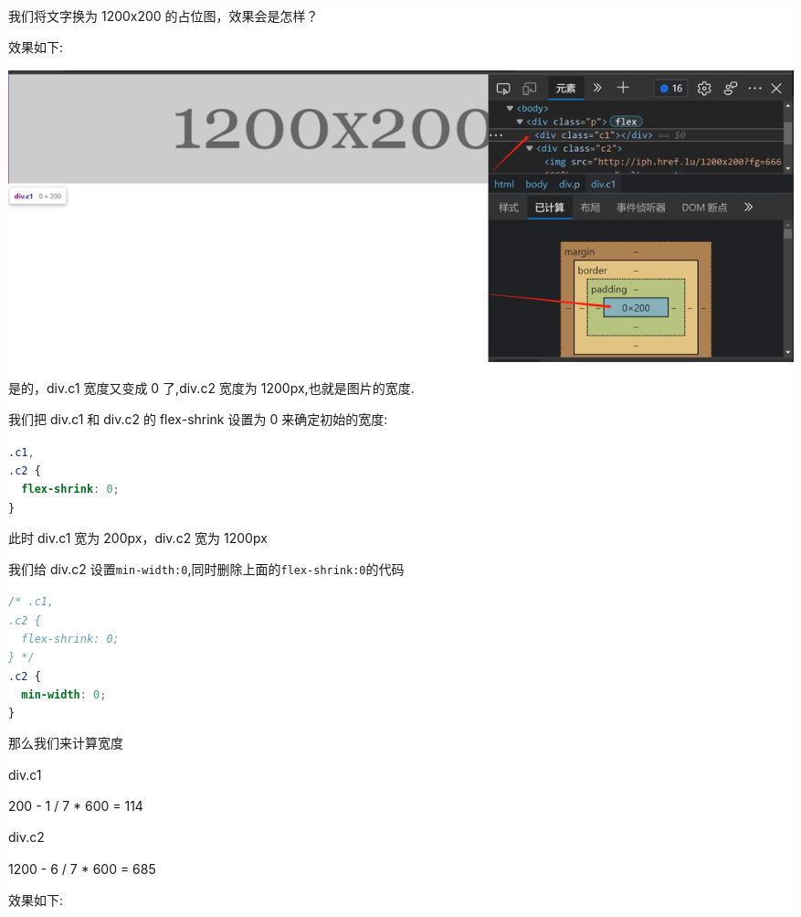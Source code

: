 我们将文字换为 1200x200 的占位图，效果会是怎样？

效果如下:

![结果](./7.png)

是的，div.c1 宽度又变成 0 了,div.c2 宽度为 1200px,也就是图片的宽度.

我们把 div.c1 和 div.c2 的 flex-shrink 设置为 0 来确定初始的宽度:

```css
.c1,
.c2 {
  flex-shrink: 0;
}
```

此时 div.c1 宽为 200px，div.c2 宽为 1200px

我们给 div.c2 设置`min-width:0`,同时删除上面的`flex-shrink:0`的代码

```css
/* .c1,
.c2 {
  flex-shrink: 0;
} */
.c2 {
  min-width: 0;
}
```

那么我们来计算宽度

div.c1

200 - 1 / 7 \* 600 = 114

div.c2

1200 - 6 / 7 \* 600 = 685

效果如下:
